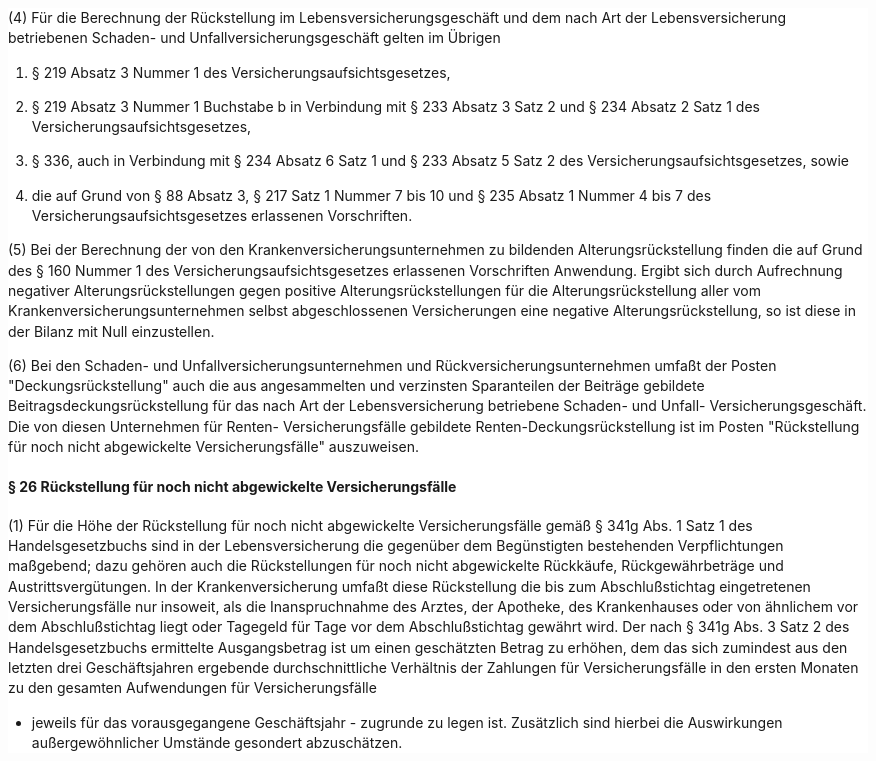(4) Für die Berechnung der Rückstellung im Lebensversicherungsgeschäft
und dem nach Art der Lebensversicherung betriebenen Schaden- und
Unfallversicherungsgeschäft gelten im Übrigen

1.  § 219 Absatz 3 Nummer 1 des Versicherungsaufsichtsgesetzes,


2.  § 219 Absatz 3 Nummer 1 Buchstabe b in Verbindung mit § 233 Absatz 3
    Satz 2 und § 234 Absatz 2 Satz 1 des Versicherungsaufsichtsgesetzes,


3.  § 336, auch in Verbindung mit § 234 Absatz 6 Satz 1 und § 233 Absatz 5
    Satz 2 des Versicherungsaufsichtsgesetzes, sowie


4.  die auf Grund von § 88 Absatz 3, § 217 Satz 1 Nummer 7 bis 10 und §
    235 Absatz 1 Nummer 4 bis 7 des Versicherungsaufsichtsgesetzes
    erlassenen Vorschriften.




(5) Bei der Berechnung der von den Krankenversicherungsunternehmen zu
bildenden Alterungsrückstellung finden die auf Grund des § 160 Nummer
1 des Versicherungsaufsichtsgesetzes erlassenen Vorschriften
Anwendung. Ergibt sich durch Aufrechnung negativer
Alterungsrückstellungen gegen positive Alterungsrückstellungen für die
Alterungsrückstellung aller vom Krankenversicherungsunternehmen selbst
abgeschlossenen Versicherungen eine negative Alterungsrückstellung, so
ist diese in der Bilanz mit Null einzustellen.

(6) Bei den Schaden- und Unfallversicherungsunternehmen und
Rückversicherungsunternehmen umfaßt der Posten "Deckungsrückstellung"
auch die aus angesammelten und verzinsten Sparanteilen der Beiträge
gebildete Beitragsdeckungsrückstellung für das nach Art der
Lebensversicherung betriebene Schaden- und Unfall-
Versicherungsgeschäft. Die von diesen Unternehmen für Renten-
Versicherungsfälle gebildete Renten-Deckungsrückstellung ist im Posten
"Rückstellung für noch nicht abgewickelte Versicherungsfälle"
auszuweisen.


#### § 26 Rückstellung für noch nicht abgewickelte Versicherungsfälle

(1) Für die Höhe der Rückstellung für noch nicht abgewickelte
Versicherungsfälle gemäß § 341g Abs. 1 Satz 1 des Handelsgesetzbuchs
sind in der Lebensversicherung die gegenüber dem Begünstigten
bestehenden Verpflichtungen maßgebend; dazu gehören auch die
Rückstellungen für noch nicht abgewickelte Rückkäufe,
Rückgewährbeträge und Austrittsvergütungen. In der Krankenversicherung
umfaßt diese Rückstellung die bis zum Abschlußstichtag eingetretenen
Versicherungsfälle nur insoweit, als die Inanspruchnahme des Arztes,
der Apotheke, des Krankenhauses oder von ähnlichem vor dem
Abschlußstichtag liegt oder Tagegeld für Tage vor dem Abschlußstichtag
gewährt wird. Der nach § 341g Abs. 3 Satz 2 des Handelsgesetzbuchs
ermittelte Ausgangsbetrag ist um einen geschätzten Betrag zu erhöhen,
dem das sich zumindest aus den letzten drei Geschäftsjahren ergebende
durchschnittliche Verhältnis der Zahlungen für Versicherungsfälle in
den ersten Monaten zu den gesamten Aufwendungen für Versicherungsfälle
- jeweils für das vorausgegangene Geschäftsjahr - zugrunde zu legen
ist. Zusätzlich sind hierbei die Auswirkungen außergewöhnlicher
Umstände gesondert abzuschätzen.
